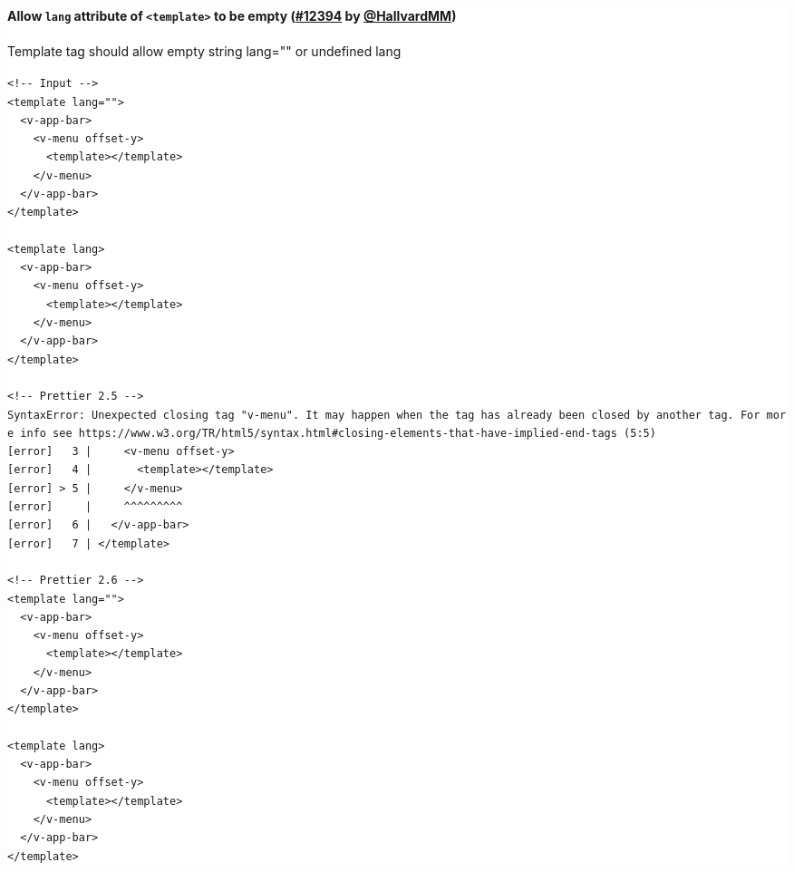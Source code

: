 #### Allow `lang` attribute of `<template>` to be empty ([#12394](https://github.com/prettier/prettier/pull/12394) by [@HallvardMM](https://github.com/HallvardMM))

Template tag should allow empty string lang="" or undefined lang


```vue
<!-- Input -->
<template lang="">
  <v-app-bar>
    <v-menu offset-y>
      <template></template>
    </v-menu>
  </v-app-bar>
</template>

<template lang>
  <v-app-bar>
    <v-menu offset-y>
      <template></template>
    </v-menu>
  </v-app-bar>
</template>

<!-- Prettier 2.5 -->
SyntaxError: Unexpected closing tag "v-menu". It may happen when the tag has already been closed by another tag. For more info see https://www.w3.org/TR/html5/syntax.html#closing-elements-that-have-implied-end-tags (5:5)
[error]   3 |     <v-menu offset-y>
[error]   4 |       <template></template>
[error] > 5 |     </v-menu>
[error]     |     ^^^^^^^^^
[error]   6 |   </v-app-bar>
[error]   7 | </template>

<!-- Prettier 2.6 -->
<template lang="">
  <v-app-bar>
    <v-menu offset-y>
      <template></template>
    </v-menu>
  </v-app-bar>
</template>

<template lang>
  <v-app-bar>
    <v-menu offset-y>
      <template></template>
    </v-menu>
  </v-app-bar>
</template>
```


  [string]: boolean;